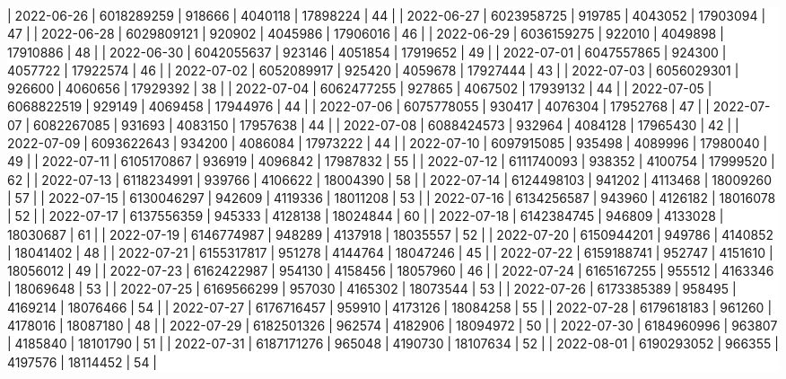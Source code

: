 | 2022-06-26 | 6018289259 | 918666 | 4040118 | 17898224 | 44 |
| 2022-06-27 | 6023958725 | 919785 | 4043052 | 17903094 | 47 |
| 2022-06-28 | 6029809121 | 920902 | 4045986 | 17906016 | 46 |
| 2022-06-29 | 6036159275 | 922010 | 4049898 | 17910886 | 48 |
| 2022-06-30 | 6042055637 | 923146 | 4051854 | 17919652 | 49 |
| 2022-07-01 | 6047557865 | 924300 | 4057722 | 17922574 | 46 |
| 2022-07-02 | 6052089917 | 925420 | 4059678 | 17927444 | 43 |
| 2022-07-03 | 6056029301 | 926600 | 4060656 | 17929392 | 38 |
| 2022-07-04 | 6062477255 | 927865 | 4067502 | 17939132 | 44 |
| 2022-07-05 | 6068822519 | 929149 | 4069458 | 17944976 | 44 |
| 2022-07-06 | 6075778055 | 930417 | 4076304 | 17952768 | 47 |
| 2022-07-07 | 6082267085 | 931693 | 4083150 | 17957638 | 44 |
| 2022-07-08 | 6088424573 | 932964 | 4084128 | 17965430 | 42 |
| 2022-07-09 | 6093622643 | 934200 | 4086084 | 17973222 | 44 |
| 2022-07-10 | 6097915085 | 935498 | 4089996 | 17980040 | 49 |
| 2022-07-11 | 6105170867 | 936919 | 4096842 | 17987832 | 55 |
| 2022-07-12 | 6111740093 | 938352 | 4100754 | 17999520 | 62 |
| 2022-07-13 | 6118234991 | 939766 | 4106622 | 18004390 | 58 |
| 2022-07-14 | 6124498103 | 941202 | 4113468 | 18009260 | 57 |
| 2022-07-15 | 6130046297 | 942609 | 4119336 | 18011208 | 53 |
| 2022-07-16 | 6134256587 | 943960 | 4126182 | 18016078 | 52 |
| 2022-07-17 | 6137556359 | 945333 | 4128138 | 18024844 | 60 |
| 2022-07-18 | 6142384745 | 946809 | 4133028 | 18030687 | 61 |
| 2022-07-19 | 6146774987 | 948289 | 4137918 | 18035557 | 52 |
| 2022-07-20 | 6150944201 | 949786 | 4140852 | 18041402 | 48 |
| 2022-07-21 | 6155317817 | 951278 | 4144764 | 18047246 | 45 |
| 2022-07-22 | 6159188741 | 952747 | 4151610 | 18056012 | 49 |
| 2022-07-23 | 6162422987 | 954130 | 4158456 | 18057960 | 46 |
| 2022-07-24 | 6165167255 | 955512 | 4163346 | 18069648 | 53 |
| 2022-07-25 | 6169566299 | 957030 | 4165302 | 18073544 | 53 |
| 2022-07-26 | 6173385389 | 958495 | 4169214 | 18076466 | 54 |
| 2022-07-27 | 6176716457 | 959910 | 4173126 | 18084258 | 55 |
| 2022-07-28 | 6179618183 | 961260 | 4178016 | 18087180 | 48 |
| 2022-07-29 | 6182501326 | 962574 | 4182906 | 18094972 | 50 |
| 2022-07-30 | 6184960996 | 963807 | 4185840 | 18101790 | 51 |
| 2022-07-31 | 6187171276 | 965048 | 4190730 | 18107634 | 52 |
| 2022-08-01 | 6190293052 | 966355 | 4197576 | 18114452 | 54 |